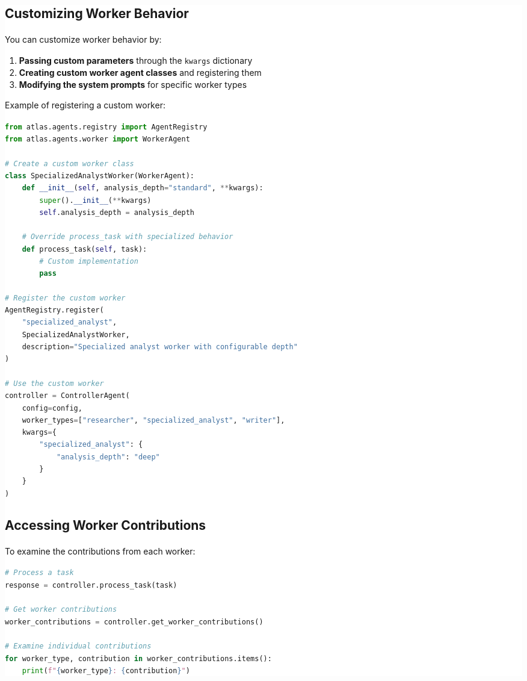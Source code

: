 ## Customizing Worker Behavior

You can customize worker behavior by:

1. **Passing custom parameters** through the `kwargs` dictionary
2. **Creating custom worker agent classes** and registering them
3. **Modifying the system prompts** for specific worker types

Example of registering a custom worker:

```python
from atlas.agents.registry import AgentRegistry
from atlas.agents.worker import WorkerAgent

# Create a custom worker class
class SpecializedAnalystWorker(WorkerAgent):
    def __init__(self, analysis_depth="standard", **kwargs):
        super().__init__(**kwargs)
        self.analysis_depth = analysis_depth
    
    # Override process_task with specialized behavior
    def process_task(self, task):
        # Custom implementation
        pass

# Register the custom worker
AgentRegistry.register(
    "specialized_analyst", 
    SpecializedAnalystWorker,
    description="Specialized analyst worker with configurable depth"
)

# Use the custom worker
controller = ControllerAgent(
    config=config,
    worker_types=["researcher", "specialized_analyst", "writer"],
    kwargs={
        "specialized_analyst": {
            "analysis_depth": "deep"
        }
    }
)
```

## Accessing Worker Contributions

To examine the contributions from each worker:

```python
# Process a task
response = controller.process_task(task)

# Get worker contributions
worker_contributions = controller.get_worker_contributions()

# Examine individual contributions
for worker_type, contribution in worker_contributions.items():
    print(f"{worker_type}: {contribution}")
```
